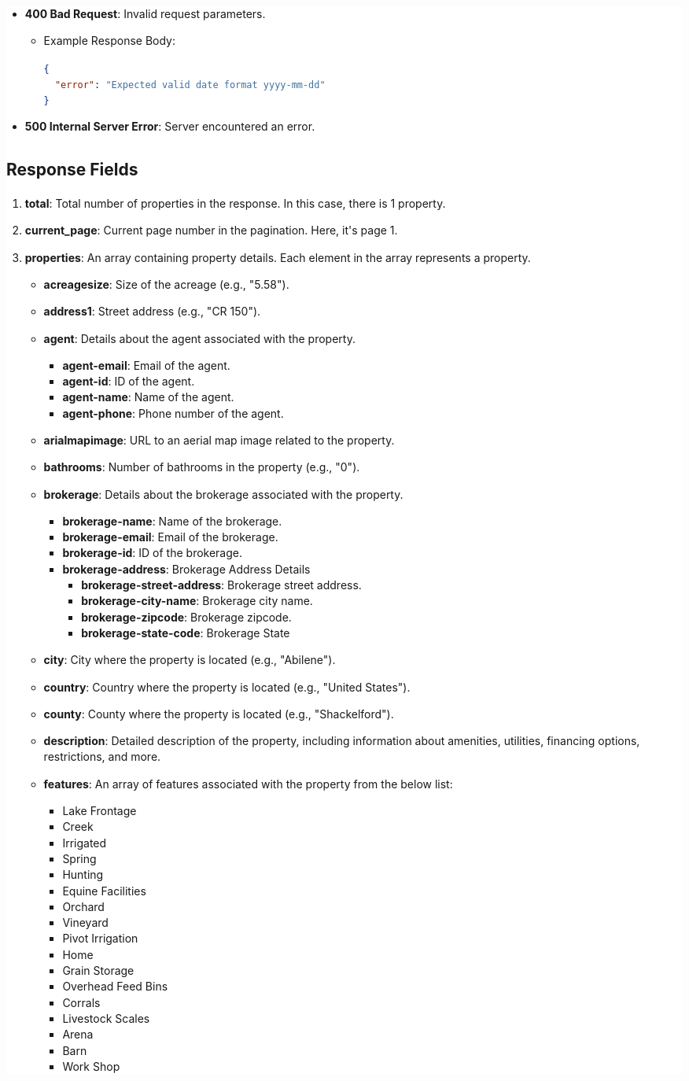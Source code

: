 - **400 Bad Request**: Invalid request parameters.
  - Example Response Body:

    ```json
    {
      "error": "Expected valid date format yyyy-mm-dd"
    }
    ```

- **500 Internal Server Error**: Server encountered an error.

## Response Fields

1. **total**: Total number of properties in the response. In this case, there is 1 property.

2. **current_page**: Current page number in the pagination. Here, it's page 1.

3. **properties**: An array containing property details. Each element in the array represents a property.

   - **acreagesize**: Size of the acreage (e.g., "5.58").
   - **address1**: Street address (e.g., "CR 150").
   - **agent**: Details about the agent associated with the property.

     - **agent-email**: Email of the agent.
     - **agent-id**: ID of the agent.
     - **agent-name**: Name of the agent.
     - **agent-phone**: Phone number of the agent.

   - **arialmapimage**: URL to an aerial map image related to the property.

   - **bathrooms**: Number of bathrooms in the property (e.g., "0").

   - **brokerage**: Details about the brokerage associated with the property.
     - **brokerage-name**: Name of the brokerage.
     - **brokerage-email**: Email of the brokerage.
     - **brokerage-id**: ID of the brokerage.
     - **brokerage-address**: Brokerage Address Details
       - **brokerage-street-address**: Brokerage street address.
       - **brokerage-city-name**: Brokerage city name.
       - **brokerage-zipcode**: Brokerage zipcode.
       - **brokerage-state-code**: Brokerage State

   - **city**: City where the property is located (e.g., "Abilene").

   - **country**: Country where the property is located (e.g., "United States").

   - **county**: County where the property is located (e.g., "Shackelford").

   - **description**: Detailed description of the property, including information about amenities, utilities, financing options, restrictions, and more.

   - **features**: An array of features associated with the property from the below list:
      - Lake Frontage
      - Creek
      - Irrigated
      - Spring
      - Hunting
      - Equine Facilities
      - Orchard
      - Vineyard
      - Pivot Irrigation
      - Home
      - Grain Storage
      - Overhead Feed Bins
      - Corrals
      - Livestock Scales
      - Arena
      - Barn
      - Work Shop